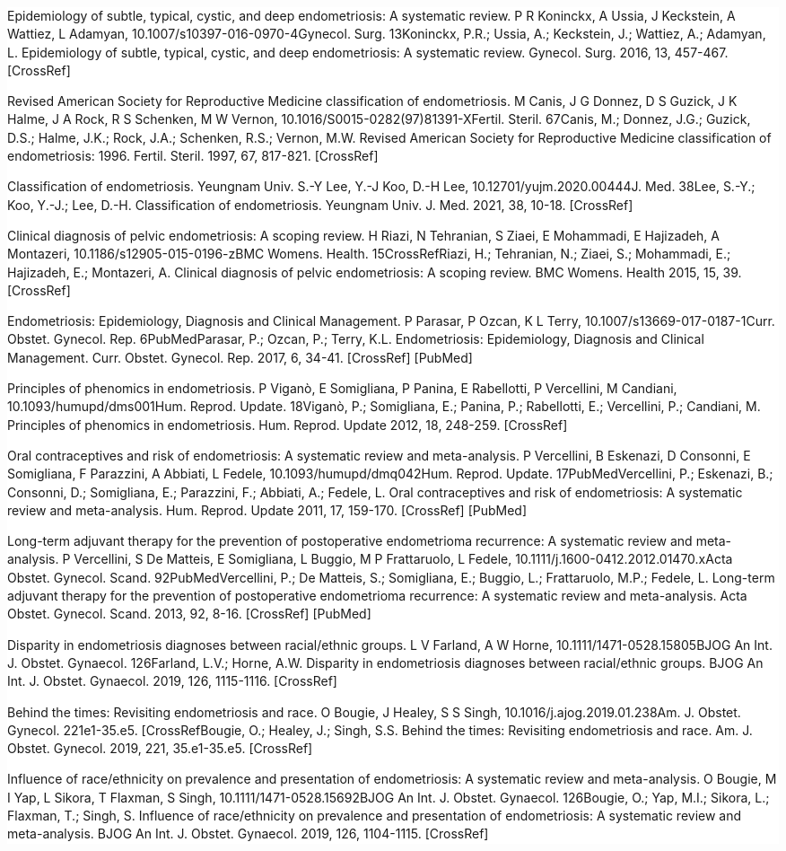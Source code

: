 Epidemiology of subtle, typical, cystic, and deep endometriosis: A systematic review. P R Koninckx, A Ussia, J Keckstein, A Wattiez, L Adamyan, 10.1007/s10397-016-0970-4Gynecol. Surg. 13Koninckx, P.R.; Ussia, A.; Keckstein, J.; Wattiez, A.; Adamyan, L. Epidemiology of subtle, typical, cystic, and deep endometriosis: A systematic review. Gynecol. Surg. 2016, 13, 457-467. [CrossRef]

Revised American Society for Reproductive Medicine classification of endometriosis. M Canis, J G Donnez, D S Guzick, J K Halme, J A Rock, R S Schenken, M W Vernon, 10.1016/S0015-0282(97)81391-XFertil. Steril. 67Canis, M.; Donnez, J.G.; Guzick, D.S.; Halme, J.K.; Rock, J.A.; Schenken, R.S.; Vernon, M.W. Revised American Society for Reproductive Medicine classification of endometriosis: 1996. Fertil. Steril. 1997, 67, 817-821. [CrossRef]

Classification of endometriosis. Yeungnam Univ. S.-Y Lee, Y.-J Koo, D.-H Lee, 10.12701/yujm.2020.00444J. Med. 38Lee, S.-Y.; Koo, Y.-J.; Lee, D.-H. Classification of endometriosis. Yeungnam Univ. J. Med. 2021, 38, 10-18. [CrossRef]

Clinical diagnosis of pelvic endometriosis: A scoping review. H Riazi, N Tehranian, S Ziaei, E Mohammadi, E Hajizadeh, A Montazeri, 10.1186/s12905-015-0196-zBMC Womens. Health. 15CrossRefRiazi, H.; Tehranian, N.; Ziaei, S.; Mohammadi, E.; Hajizadeh, E.; Montazeri, A. Clinical diagnosis of pelvic endometriosis: A scoping review. BMC Womens. Health 2015, 15, 39. [CrossRef]

Endometriosis: Epidemiology, Diagnosis and Clinical Management. P Parasar, P Ozcan, K L Terry, 10.1007/s13669-017-0187-1Curr. Obstet. Gynecol. Rep. 6PubMedParasar, P.; Ozcan, P.; Terry, K.L. Endometriosis: Epidemiology, Diagnosis and Clinical Management. Curr. Obstet. Gynecol. Rep. 2017, 6, 34-41. [CrossRef] [PubMed]

Principles of phenomics in endometriosis. P Viganò, E Somigliana, P Panina, E Rabellotti, P Vercellini, M Candiani, 10.1093/humupd/dms001Hum. Reprod. Update. 18Viganò, P.; Somigliana, E.; Panina, P.; Rabellotti, E.; Vercellini, P.; Candiani, M. Principles of phenomics in endometriosis. Hum. Reprod. Update 2012, 18, 248-259. [CrossRef]

Oral contraceptives and risk of endometriosis: A systematic review and meta-analysis. P Vercellini, B Eskenazi, D Consonni, E Somigliana, F Parazzini, A Abbiati, L Fedele, 10.1093/humupd/dmq042Hum. Reprod. Update. 17PubMedVercellini, P.; Eskenazi, B.; Consonni, D.; Somigliana, E.; Parazzini, F.; Abbiati, A.; Fedele, L. Oral contraceptives and risk of endometriosis: A systematic review and meta-analysis. Hum. Reprod. Update 2011, 17, 159-170. [CrossRef] [PubMed]

Long-term adjuvant therapy for the prevention of postoperative endometrioma recurrence: A systematic review and meta-analysis. P Vercellini, S De Matteis, E Somigliana, L Buggio, M P Frattaruolo, L Fedele, 10.1111/j.1600-0412.2012.01470.xActa Obstet. Gynecol. Scand. 92PubMedVercellini, P.; De Matteis, S.; Somigliana, E.; Buggio, L.; Frattaruolo, M.P.; Fedele, L. Long-term adjuvant therapy for the prevention of postoperative endometrioma recurrence: A systematic review and meta-analysis. Acta Obstet. Gynecol. Scand. 2013, 92, 8-16. [CrossRef] [PubMed]

Disparity in endometriosis diagnoses between racial/ethnic groups. L V Farland, A W Horne, 10.1111/1471-0528.15805BJOG An Int. J. Obstet. Gynaecol. 126Farland, L.V.; Horne, A.W. Disparity in endometriosis diagnoses between racial/ethnic groups. BJOG An Int. J. Obstet. Gynaecol. 2019, 126, 1115-1116. [CrossRef]

Behind the times: Revisiting endometriosis and race. O Bougie, J Healey, S S Singh, 10.1016/j.ajog.2019.01.238Am. J. Obstet. Gynecol. 221e1-35.e5. [CrossRefBougie, O.; Healey, J.; Singh, S.S. Behind the times: Revisiting endometriosis and race. Am. J. Obstet. Gynecol. 2019, 221, 35.e1-35.e5. [CrossRef]

Influence of race/ethnicity on prevalence and presentation of endometriosis: A systematic review and meta-analysis. O Bougie, M I Yap, L Sikora, T Flaxman, S Singh, 10.1111/1471-0528.15692BJOG An Int. J. Obstet. Gynaecol. 126Bougie, O.; Yap, M.I.; Sikora, L.; Flaxman, T.; Singh, S. Influence of race/ethnicity on prevalence and presentation of endometriosis: A systematic review and meta-analysis. BJOG An Int. J. Obstet. Gynaecol. 2019, 126, 1104-1115. [CrossRef]
